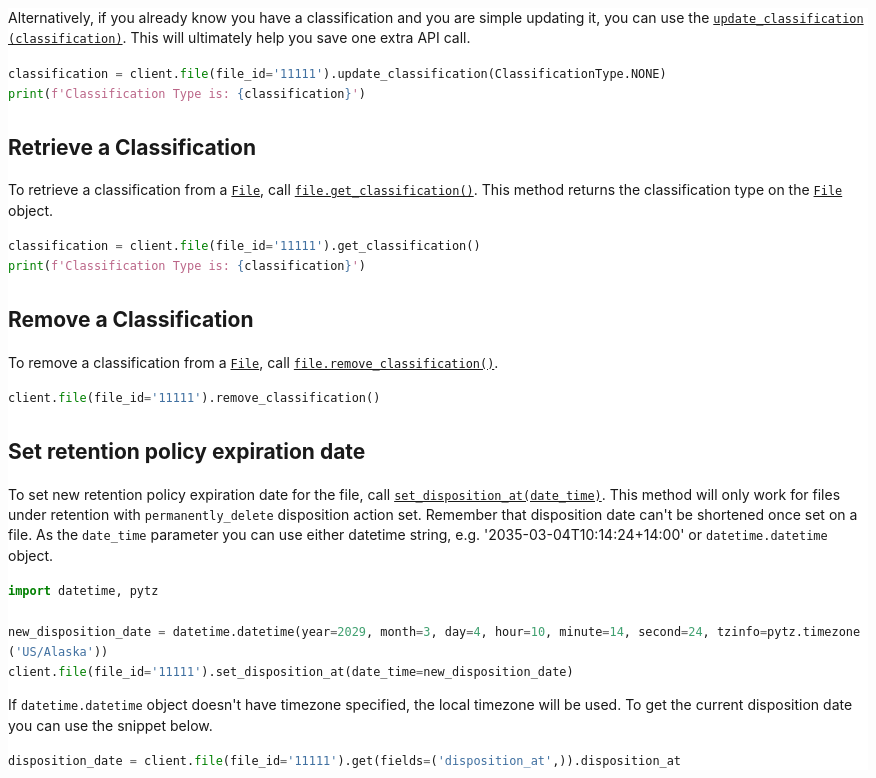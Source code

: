 Alternatively, if you already know you have a classification and you are simple updating it, you can use the 
[`update_classification(classification)`][update_classification]. This will ultimately help you save one extra API call.

```python
classification = client.file(file_id='11111').update_classification(ClassificationType.NONE)
print(f'Classification Type is: {classification}')
```

[set_classification]: https://box-python-sdk.readthedocs.io/en/latest/boxsdk.object.html#boxsdk.object.item.Item.set_classification
[update_classification]: https://box-python-sdk.readthedocs.io/en/latest/boxsdk.object.html#boxsdk.object.item.Item.update_classification
[classification_type_class]: https://box-python-sdk.readthedocs.io/en/latest/boxsdk.object.html#boxsdk.object.item.ClassificationType

Retrieve a Classification
-------------------------

To retrieve a classification from a [`File`][file_class], call [`file.get_classification()`][get_classification].
This method returns the classification type on the [`File`][file_class] object.

```python
classification = client.file(file_id='11111').get_classification()
print(f'Classification Type is: {classification}')
```

[get_classification]: https://box-python-sdk.readthedocs.io/en/latest/boxsdk.object.html#boxsdk.object.item.Item.get_classification

Remove a Classification
-----------------------

To remove a classification from a [`File`][file_class], call [`file.remove_classification()`][remove_classification].

```python
client.file(file_id='11111').remove_classification()
```

[remove_classification]: https://box-python-sdk.readthedocs.io/en/latest/boxsdk.object.html#boxsdk.object.item.Item.remove_classification

Set retention policy expiration date 
-------------------------------------

To set new retention policy expiration date for the file, call [`set_disposition_at(date_time)`][set_disposition_at].
This method will only work for files under retention with `permanently_delete` disposition action set. Remember that
disposition date can't be shortened once set on a file.
As the `date_time` parameter you can use either datetime string, e.g. '2035-03-04T10:14:24+14:00' or
`datetime.datetime` object. 

```python
import datetime, pytz

new_disposition_date = datetime.datetime(year=2029, month=3, day=4, hour=10, minute=14, second=24, tzinfo=pytz.timezone('US/Alaska'))
client.file(file_id='11111').set_disposition_at(date_time=new_disposition_date)
```

If `datetime.datetime` object doesn't have timezone specified, the local timezone will be used.
To get the current disposition date you can use the snippet below.

```python
disposition_date = client.file(file_id='11111').get(fields=('disposition_at',)).disposition_at
```

[set_disposition_at]: https://box-python-sdk.readthedocs.io/en/latest/boxsdk.object.html#boxsdk.object.file.File.set_disposition_at


[get_info]: https://box-python-sdk.readthedocs.io/en/latest/boxsdk.object.html#boxsdk.object.base_object.BaseObject.get
[file_class]: https://box-python-sdk.readthedocs.io/en/latest/boxsdk.object.html#boxsdk.object.file.File
[file_version_class]: https://box-python-sdk.readthedocs.io/en/latest/boxsdk.object.html#boxsdk.object.file_version.FileVersion
[content]: https://box-python-sdk.readthedocs.io/en/latest/boxsdk.object.html#boxsdk.object.file.File.content
[download_to]: https://box-python-sdk.readthedocs.io/en/latest/boxsdk.object.html#boxsdk.object.file.File.download_to
[get_download_url]: https://box-python-sdk.readthedocs.io/en/latest/boxsdk.object.html#boxsdk.object.file.File.get_download_url
[folder_class]: https://box-python-sdk.readthedocs.io/en/latest/boxsdk.object.html#boxsdk.object.folder.Folder
[upload]: https://box-python-sdk.readthedocs.io/en/latest/boxsdk.object.html#boxsdk.object.folder.Folder.upload
[upload_stream]: https://box-python-sdk.readthedocs.io/en/latest/boxsdk.object.html#boxsdk.object.folder.Folder.upload_stream
[request_docs]: https://docs.python-requests.org/en/latest/user/quickstart/#post-a-multipart-encoded-file
[start]: https://box-python-sdk.readthedocs.io/en/latest/boxsdk.object.html#boxsdk.object.chunked_uploader.ChunkedUploader.start
[chunked_uploader_class]: https://box-python-sdk.readthedocs.io/en/latest/boxsdk.object.html#boxsdk.object.chunked_uploader.ChunkedUploader
[get_chunked_uploader_for_version]: https://box-python-sdk.readthedocs.io/en/latest/boxsdk.object.html#boxsdk.object.file.File.get_chunked_uploader
[get_chunked_uploader_for_file]: https://box-python-sdk.readthedocs.io/en/latest/boxsdk.object.html#boxsdk.object.folder.Folder.get_chunked_uploader
[upload_session_class]: https://box-python-sdk.readthedocs.io/en/latest/boxsdk.object.html#boxsdk.object.upload_session.UploadSession
[get_chunked_uploader_for_stream]: https://box-python-sdk.readthedocs.io/en/latest/boxsdk.object.html#boxsdk.object.upload_session.UploadSession.get_chunked_uploader_for_stream
[preflight_check]: https://box-python-sdk.readthedocs.io/en/latest/boxsdk.object.html#boxsdk.object.folder.Folder.preflight_check
[resume]: https://box-python-sdk.readthedocs.io/en/latest/boxsdk.object.html#boxsdk.object.chunked_uploader.ChunkedUploader.resume
[create_version_upload_session]: https://box-python-sdk.readthedocs.io/en/latest/boxsdk.object.html#boxsdk.object.file.File.create_upload_session
[upload_session_class]: https://box-python-sdk.readthedocs.io/en/latest/boxsdk.object.html#boxsdk.object.upload_session.UploadSession
[create_upload_session]: https://box-python-sdk.readthedocs.io/en/latest/boxsdk.object.html#boxsdk.object.folder.Folder.create_upload_session
[upload_part_bytes]: https://box-python-sdk.readthedocs.io/en/latest/boxsdk.object.html#boxsdk.object.upload_session.UploadSession.upload_part_bytes
[commit]: https://box-python-sdk.readthedocs.io/en/latest/boxsdk.object.html#boxsdk.object.upload_session.UploadSession.commit
[abort]: https://box-python-sdk.readthedocs.io/en/latest/boxsdk.object.html#boxsdk.object.upload_session.UploadSession.abort
[get_parts]: https://box-python-sdk.readthedocs.io/en/latest/boxsdk.object.html#boxsdk.object.upload_session.UploadSession.get_parts
[move]: https://box-python-sdk.readthedocs.io/en/latest/boxsdk.object.html#boxsdk.object.base_item.BaseItem.move
[copy]: https://box-python-sdk.readthedocs.io/en/latest/boxsdk.object.html#boxsdk.object.base_item.BaseItem.copy
[rename]: https://box-python-sdk.readthedocs.io/en/latest/boxsdk.object.html#boxsdk.object.base_item.BaseItem.rename
[delete]: https://box-python-sdk.readthedocs.io/en/latest/boxsdk.object.html#boxsdk.object.item.Item.delete
[get_previous_versions]: https://box-python-sdk.readthedocs.io/en/latest/boxsdk.object.html#boxsdk.object.file.File.get_previous_versions
[box_object_collection]: https://box-python-sdk.readthedocs.io/en/latest/boxsdk.pagination.html#boxsdk.pagination.box_object_collection.BoxObjectCollection
[update_contents]: https://box-python-sdk.readthedocs.io/en/latest/boxsdk.object.html#boxsdk.object.file.File.update_contents
[update_contents_with_stream]: https://box-python-sdk.readthedocs.io/en/latest/boxsdk.object.html#boxsdk.object.file.File.update_contents_with_stream
[promote_version]: https://box-python-sdk.readthedocs.io/en/latest/boxsdk.object.html#boxsdk.object.file.File.promote_version
[delete_version]: https://box-python-sdk.readthedocs.io/en/latest/boxsdk.object.html#boxsdk.object.file.File.delete_version
[lock]: https://box-python-sdk.readthedocs.io/en/latest/boxsdk.object.html#boxsdk.object.file.File.lock
[rfc3339]: https://tools.ietf.org/html/rfc3339#section-5.8
[unlock]: https://box-python-sdk.readthedocs.io/en/latest/boxsdk.object.html#boxsdk.object.file.File.unlock
[get_shared_link]: https://box-python-sdk.readthedocs.io/en/latest/boxsdk.object.html#boxsdk.object.file.File.get_shared_link
[get_embed_url]: https://box-python-sdk.readthedocs.io/en/latest/boxsdk.object.html#boxsdk.object.file.File.get_embed_url
[get_representation_info]: https://box-python-sdk.readthedocs.io/en/latest/boxsdk.object.html#boxsdk.object.file.File.get_representation_info
[rep_hints]: https://developer.box.com/en/reference/get-files-id/#param-X-Rep-Hints
[rep_api_obj]: https://developer.box.com/en/reference/resources/representations
[get_thumbnail]: https://box-python-sdk.readthedocs.io/en/latest/boxsdk.object.html#boxsdk.object.file.File.get_thumbnail
[get_thumbnail_representation]: https://box-python-sdk.readthedocs.io/en/latest/boxsdk.object.html#boxsdk.object.file.File.get_thumbnail_representation
[set_metadata]: https://box-python-sdk.readthedocs.io/en/latest/boxsdk.object.html#boxsdk.object.metadata.Metadata.set
[metadata]: https://box-python-sdk.readthedocs.io/en/latest/boxsdk.object.html#boxsdk.object.item.Item.metadata
[metadata_create]: https://box-python-sdk.readthedocs.io/en/latest/boxsdk.object.html#boxsdk.object.metadata.Metadata.create
[metadata_start_update]: https://box-python-sdk.readthedocs.io/en/latest/boxsdk.object.html#boxsdk.object.metadata.Metadata.start_update
[metadata_update_obj]: https://box-python-sdk.readthedocs.io/en/latest/boxsdk.object.html#boxsdk.object.metadata.MetadataUpdate
[metadata_update]: https://box-python-sdk.readthedocs.io/en/latest/boxsdk.object.html#boxsdk.object.metadata.Metadata.update
[metadata_get]: https://box-python-sdk.readthedocs.io/en/latest/boxsdk.object.html#boxsdk.object.metadata.Metadata.get
[metadata_delete]: https://box-python-sdk.readthedocs.io/en/latest/boxsdk.object.html#boxsdk.object.metadata.Metadata.delete
[get_all_metadata]: https://box-python-sdk.readthedocs.io/en/latest/boxsdk.object.html#boxsdk.object.item.Item.get_all_metadata